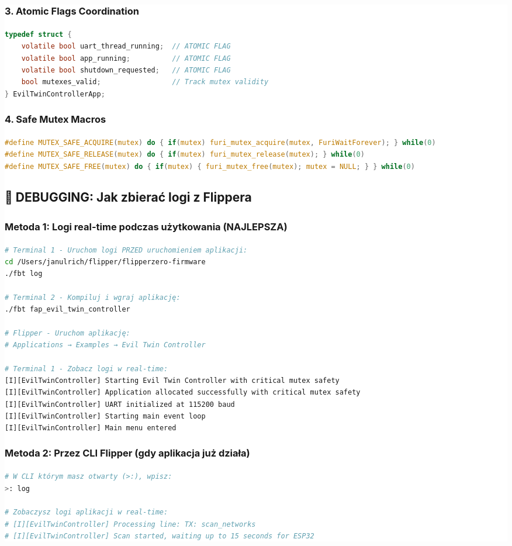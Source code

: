 ### 3. Atomic Flags Coordination
```c
typedef struct {
    volatile bool uart_thread_running;  // ATOMIC FLAG
    volatile bool app_running;          // ATOMIC FLAG
    volatile bool shutdown_requested;   // ATOMIC FLAG
    bool mutexes_valid;                 // Track mutex validity
} EvilTwinControllerApp;
```

### 4. Safe Mutex Macros
```c
#define MUTEX_SAFE_ACQUIRE(mutex) do { if(mutex) furi_mutex_acquire(mutex, FuriWaitForever); } while(0)
#define MUTEX_SAFE_RELEASE(mutex) do { if(mutex) furi_mutex_release(mutex); } while(0)
#define MUTEX_SAFE_FREE(mutex) do { if(mutex) { furi_mutex_free(mutex); mutex = NULL; } } while(0)
```

## 📱 DEBUGGING: Jak zbierać logi z Flippera

### Metoda 1: Logi real-time podczas użytkowania (NAJLEPSZA)

```bash
# Terminal 1 - Uruchom logi PRZED uruchomieniem aplikacji:
cd /Users/janulrich/flipper/flipperzero-firmware
./fbt log

# Terminal 2 - Kompiluj i wgraj aplikację:
./fbt fap_evil_twin_controller

# Flipper - Uruchom aplikację:
# Applications → Examples → Evil Twin Controller

# Terminal 1 - Zobacz logi w real-time:
[I][EvilTwinController] Starting Evil Twin Controller with critical mutex safety
[I][EvilTwinController] Application allocated successfully with critical mutex safety
[I][EvilTwinController] UART initialized at 115200 baud
[I][EvilTwinController] Starting main event loop
[I][EvilTwinController] Main menu entered
```

### Metoda 2: Przez CLI Flipper (gdy aplikacja już działa)

```bash
# W CLI którym masz otwarty (>:), wpisz:
>: log

# Zobaczysz logi aplikacji w real-time:
# [I][EvilTwinController] Processing line: TX: scan_networks
# [I][EvilTwinController] Scan started, waiting up to 15 seconds for ESP32
```
